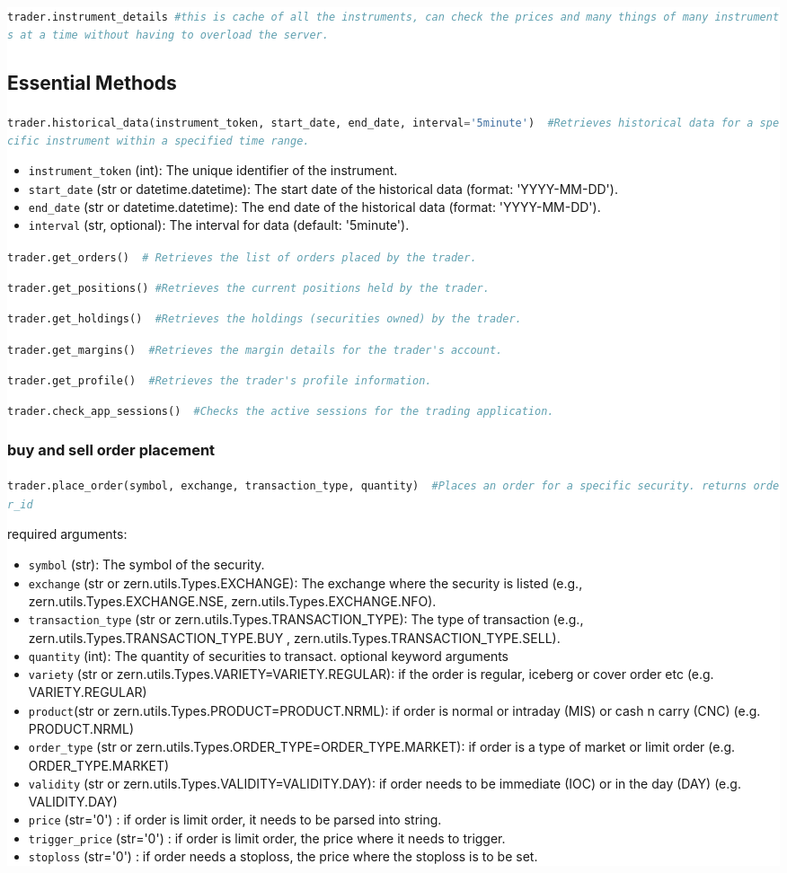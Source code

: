 ```python
trader.instrument_details #this is cache of all the instruments, can check the prices and many things of many instruments at a time without having to overload the server.
```


## Essential Methods

```python
trader.historical_data(instrument_token, start_date, end_date, interval='5minute')  #Retrieves historical data for a specific instrument within a specified time range.
```

- `instrument_token` (int): The unique identifier of the instrument.
- `start_date` (str or datetime.datetime): The start date of the historical data (format: 'YYYY-MM-DD').
- `end_date` (str or datetime.datetime): The end date of the historical data (format: 'YYYY-MM-DD').
- `interval` (str, optional): The interval for data (default: '5minute').


```python
trader.get_orders()  # Retrieves the list of orders placed by the trader.
```

```python
trader.get_positions() #Retrieves the current positions held by the trader.
```

```python
trader.get_holdings()  #Retrieves the holdings (securities owned) by the trader.
```

```python
trader.get_margins()  #Retrieves the margin details for the trader's account.
```

```python
trader.get_profile()  #Retrieves the trader's profile information.
```

```python
trader.check_app_sessions()  #Checks the active sessions for the trading application.
```
### buy and sell order placement
```python
trader.place_order(symbol, exchange, transaction_type, quantity)  #Places an order for a specific security. returns order_id 
```
required arguments:
- `symbol` (str): The symbol of the security.
- `exchange` (str or zern.utils.Types.EXCHANGE): The exchange where the security is listed (e.g., zern.utils.Types.EXCHANGE.NSE, zern.utils.Types.EXCHANGE.NFO).
- `transaction_type` (str or zern.utils.Types.TRANSACTION_TYPE): The type of transaction (e.g., zern.utils.Types.TRANSACTION_TYPE.BUY , zern.utils.Types.TRANSACTION_TYPE.SELL).
- `quantity` (int): The quantity of securities to transact.
optional keyword arguments
- `variety` (str or zern.utils.Types.VARIETY=VARIETY.REGULAR): if the order is regular, iceberg or cover order etc (e.g. VARIETY.REGULAR)
- `product`(str or zern.utils.Types.PRODUCT=PRODUCT.NRML): if order is normal or intraday (MIS) or cash n carry (CNC) (e.g. PRODUCT.NRML)
- `order_type` (str or zern.utils.Types.ORDER_TYPE=ORDER_TYPE.MARKET): if order is a type of market or limit order (e.g. ORDER_TYPE.MARKET)
- `validity` (str or zern.utils.Types.VALIDITY=VALIDITY.DAY): if order needs to be immediate (IOC) or in the day (DAY) (e.g. VALIDITY.DAY)
- `price` (str='0') : if order is limit order, it needs to be parsed into string.
- `trigger_price` (str='0') : if order is limit order, the price where it needs to trigger.
- `stoploss` (str='0') : if order needs a stoploss, the price where the stoploss is to be set.
